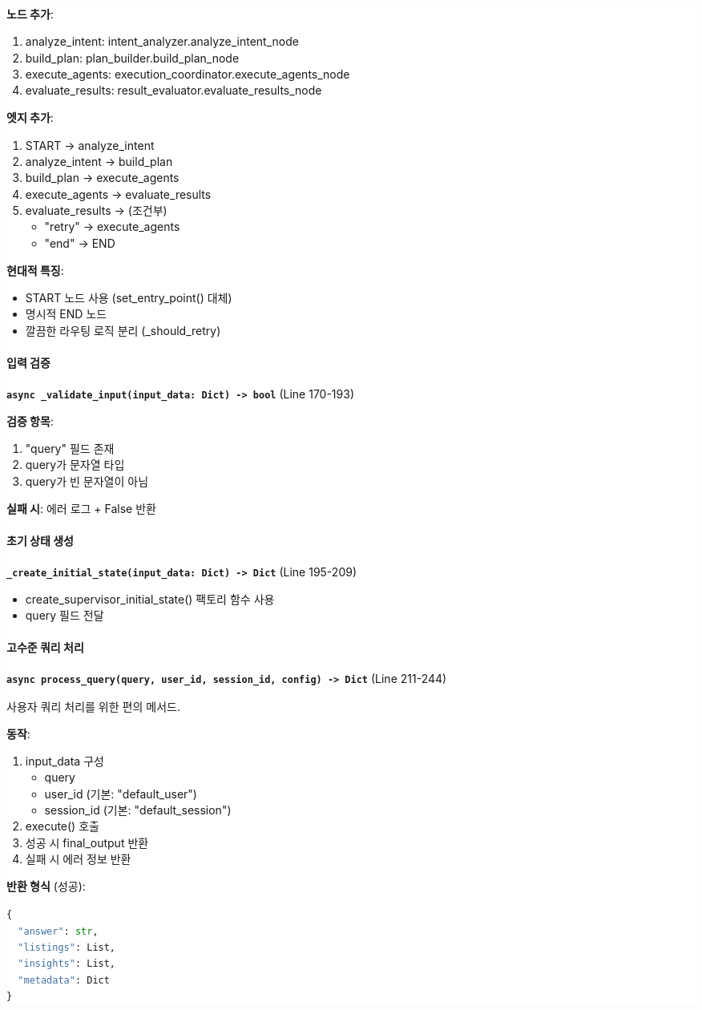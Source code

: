 **노드 추가**:
1. analyze_intent: intent_analyzer.analyze_intent_node
2. build_plan: plan_builder.build_plan_node
3. execute_agents: execution_coordinator.execute_agents_node
4. evaluate_results: result_evaluator.evaluate_results_node

**엣지 추가**:
1. START → analyze_intent
2. analyze_intent → build_plan
3. build_plan → execute_agents
4. execute_agents → evaluate_results
5. evaluate_results → (조건부)
   - "retry" → execute_agents
   - "end" → END

**현대적 특징**:
- START 노드 사용 (set_entry_point() 대체)
- 명시적 END 노드
- 깔끔한 라우팅 로직 분리 (_should_retry)

#### 입력 검증

**`async _validate_input(input_data: Dict) -> bool`** (Line 170-193)

**검증 항목**:
1. "query" 필드 존재
2. query가 문자열 타입
3. query가 빈 문자열이 아님

**실패 시**: 에러 로그 + False 반환

#### 초기 상태 생성

**`_create_initial_state(input_data: Dict) -> Dict`** (Line 195-209)
- create_supervisor_initial_state() 팩토리 함수 사용
- query 필드 전달

#### 고수준 쿼리 처리

**`async process_query(query, user_id, session_id, config) -> Dict`** (Line 211-244)

사용자 쿼리 처리를 위한 편의 메서드.

**동작**:
1. input_data 구성
   - query
   - user_id (기본: "default_user")
   - session_id (기본: "default_session")
2. execute() 호출
3. 성공 시 final_output 반환
4. 실패 시 에러 정보 반환

**반환 형식** (성공):
```python
{
  "answer": str,
  "listings": List,
  "insights": List,
  "metadata": Dict
}
```
